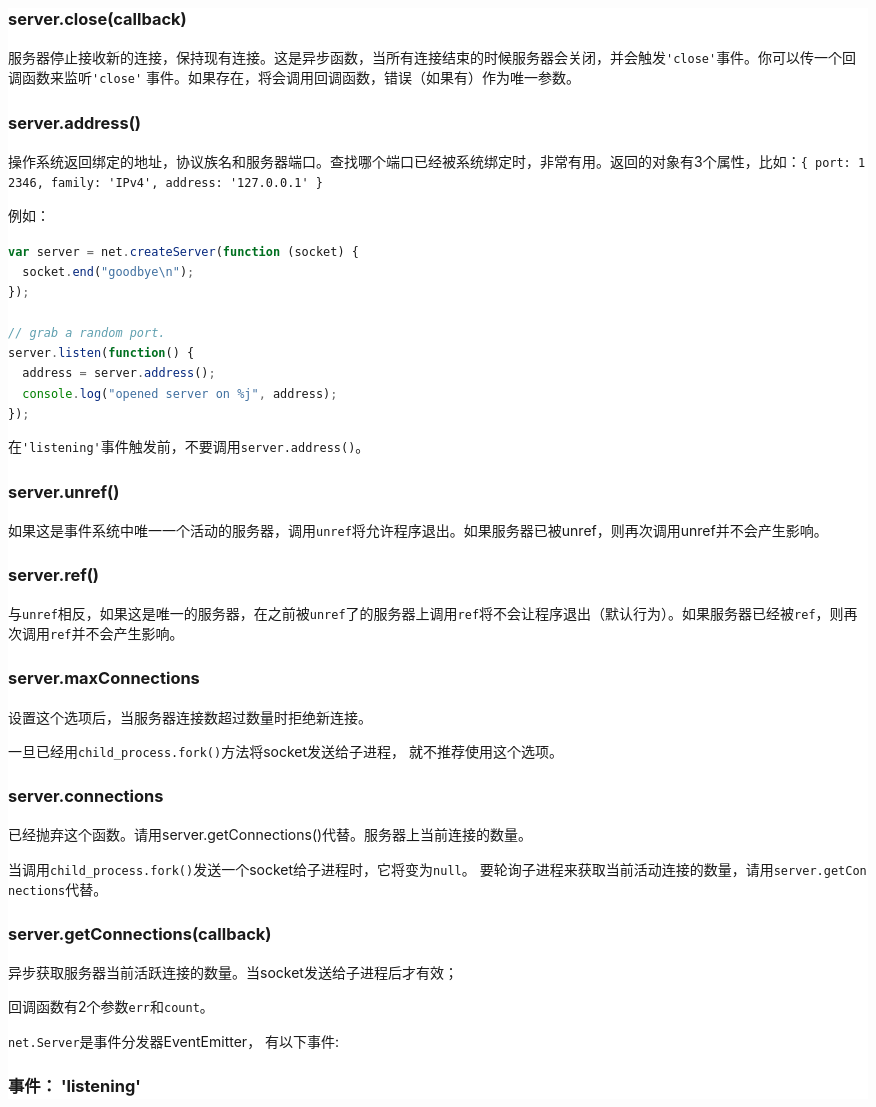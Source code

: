 ### server.close(callback)

服务器停止接收新的连接，保持现有连接。这是异步函数，当所有连接结束的时候服务器会关闭，并会触发`'close'`事件。你可以传一个回调函数来监听`'close'` 事件。如果存在，将会调用回调函数，错误（如果有）作为唯一参数。

### server.address()

操作系统返回绑定的地址，协议族名和服务器端口。查找哪个端口已经被系统绑定时，非常有用。返回的对象有3个属性，比如：`{ port: 12346, family: 'IPv4', address: '127.0.0.1' }`

例如：

```js
var server = net.createServer(function (socket) {
  socket.end("goodbye\n");
});

// grab a random port.
server.listen(function() {
  address = server.address();
  console.log("opened server on %j", address);
});
```

在`'listening'`事件触发前，不要调用`server.address()`。

### server.unref()

如果这是事件系统中唯一一个活动的服务器，调用`unref`将允许程序退出。如果服务器已被unref，则再次调用unref并不会产生影响。

### server.ref()

与`unref`相反，如果这是唯一的服务器，在之前被`unref`了的服务器上调用`ref`将不会让程序退出（默认行为）。如果服务器已经被`ref`，则再次调用`ref`并不会产生影响。

### server.maxConnections

设置这个选项后，当服务器连接数超过数量时拒绝新连接。

一旦已经用`child_process.fork()`方法将socket发送给子进程， 就不推荐使用这个选项。

### server.connections

已经抛弃这个函数。请用server.getConnections()代替。服务器上当前连接的数量。

当调用`child_process.fork()`发送一个socket给子进程时，它将变为`null`。 要轮询子进程来获取当前活动连接的数量，请用`server.getConnections`代替。

### server.getConnections(callback)

异步获取服务器当前活跃连接的数量。当socket发送给子进程后才有效；

回调函数有2个参数`err`和`count`。

`net.Server`是事件分发器EventEmitter， 有以下事件:

### 事件： 'listening'
